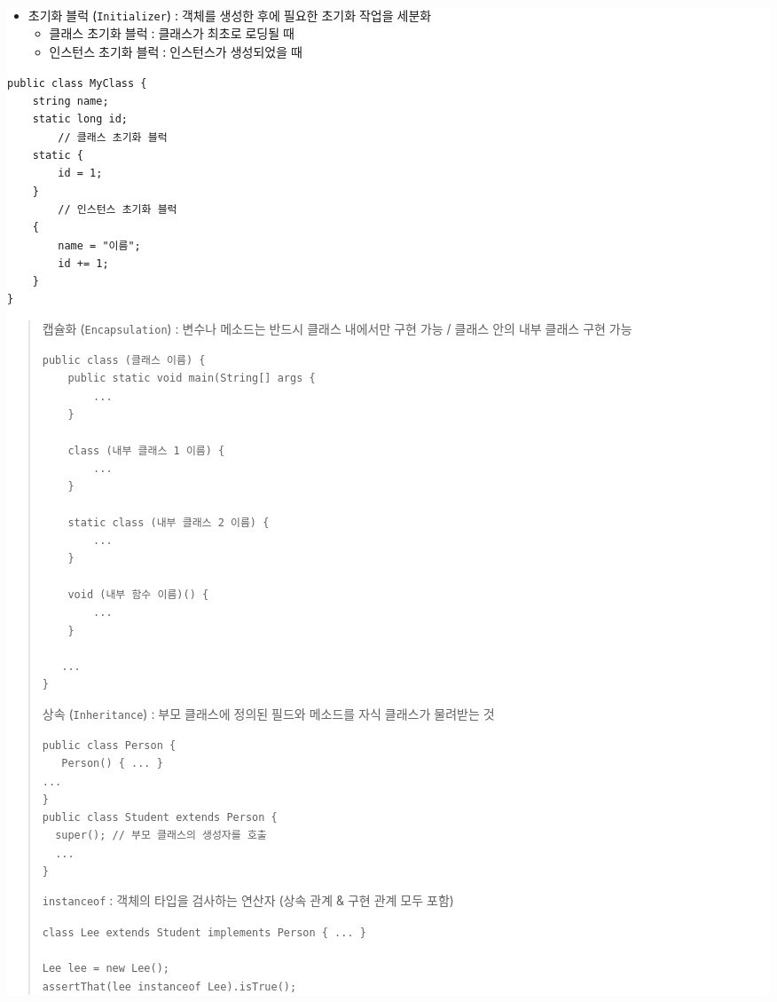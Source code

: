 - 초기화 블럭 (```Initializer```) : 객체를 생성한 후에 필요한 초기화 작업을 세분화
  - 클래스 초기화 블럭 : 클래스가 최초로 로딩될 때
  - 인스턴스 초기화 블럭 : 인스턴스가 생성되었을 때

```
public class MyClass {
    string name;
    static long id;
        // 클래스 초기화 블럭
    static {
        id = 1;
    }
        // 인스턴스 초기화 블럭
    {
        name = "이름";
        id += 1;
    }
}
```


> 캡슐화 (```Encapsulation```) : 변수나 메소드는 반드시 클래스 내에서만 구현 가능 / 클래스 안의 내부 클래스 구현 가능
>
> ```
> public class (클래스 이름) {
>     public static void main(String[] args {
>         ...
>     }
>
>     class (내부 클래스 1 이름) {
>         ...
>     }
>
>     static class (내부 클래스 2 이름) {
>         ...
>     }
>
>     void (내부 함수 이름)() {
>         ...
>     }
>
>    ...
> }
> ```
>
> 상속 (```Inheritance```) : 부모 클래스에 정의된 필드와 메소드를 자식 클래스가 물려받는 것
>
> ```
> public class Person {
>    Person() { ... }
> ...
> }
> public class Student extends Person {
>   super(); // 부모 클래스의 생성자를 호출
>   ...
> }
> ```
>
> ```instanceof``` : 객체의 타입을 검사하는 연산자 (상속 관계 & 구현 관계 모두 포함)
>
> ```
> class Lee extends Student implements Person { ... }
> 
> Lee lee = new Lee();
> assertThat(lee instanceof Lee).isTrue();
